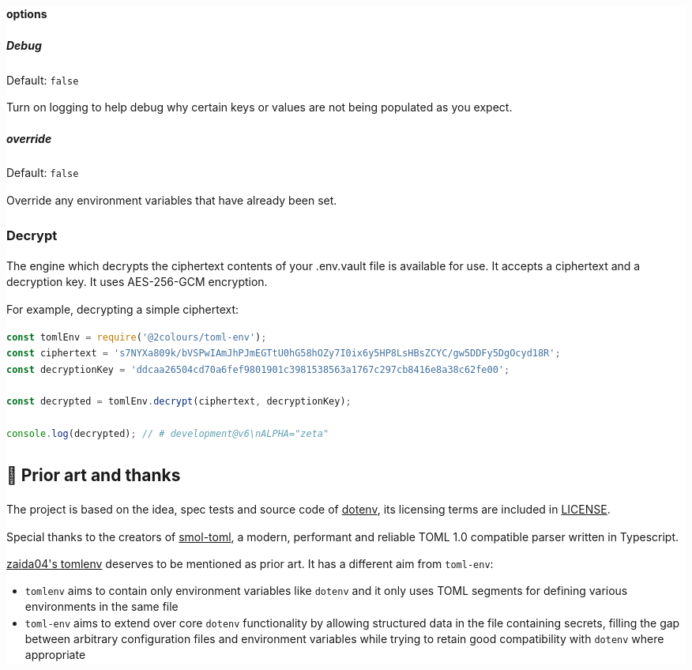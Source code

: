 #### options

##### Debug

Default: `false`

Turn on logging to help debug why certain keys or values are not being populated as you expect.

##### override

Default: `false`

Override any environment variables that have already been set.

### Decrypt

The engine which decrypts the ciphertext contents of your .env.vault file is available for use. It accepts a ciphertext and a decryption key. It uses AES-256-GCM encryption.

For example, decrypting a simple ciphertext:

```js
const tomlEnv = require('@2colours/toml-env');
const ciphertext = 's7NYXa809k/bVSPwIAmJhPJmEGTtU0hG58hOZy7I0ix6y5HP8LsHBsZCYC/gw5DDFy5DgOcyd18R';
const decryptionKey = 'ddcaa26504cd70a6fef9801901c3981538563a1767c297cb8416e8a38c62fe00';

const decrypted = tomlEnv.decrypt(ciphertext, decryptionKey);

console.log(decrypted); // # development@v6\nALPHA="zeta"
```

## 👏 Prior art and thanks

The project is based on the idea, spec tests and source code of [dotenv](https://github.com/motdotla/dotenv), its licensing terms are included in [LICENSE](./LICENSE).

Special thanks to the creators of [smol-toml](https://github.com/squirrelchat/smol-toml), a modern, performant and reliable TOML 1.0 compatible parser written in Typescript.

[zaida04's tomlenv](https://github.com/zaida04/tomlenv) deserves to be mentioned as prior art. It has a different aim from `toml-env`:
- `tomlenv` aims to contain only environment variables like `dotenv` and it only uses TOML segments for defining various environments in the same file
- `toml-env` aims to extend over core `dotenv` functionality by allowing structured data in the file containing secrets, filling the gap between arbitrary configuration files and environment variables while trying to retain good compatibility with `dotenv` where appropriate